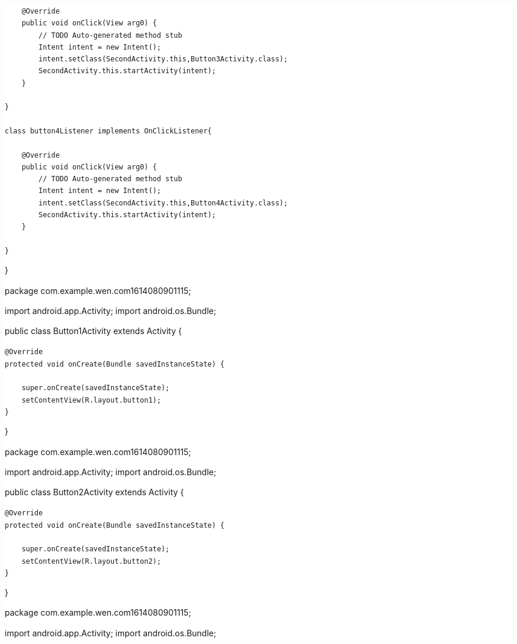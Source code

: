         @Override
        public void onClick(View arg0) {
            // TODO Auto-generated method stub
            Intent intent = new Intent();
            intent.setClass(SecondActivity.this,Button3Activity.class);
            SecondActivity.this.startActivity(intent);
        }

    }

    class button4Listener implements OnClickListener{

        @Override
        public void onClick(View arg0) {
            // TODO Auto-generated method stub
            Intent intent = new Intent();
            intent.setClass(SecondActivity.this,Button4Activity.class);
            SecondActivity.this.startActivity(intent);
        }

    }

}

package com.example.wen.com1614080901115;

import android.app.Activity;
import android.os.Bundle;

public class Button1Activity extends Activity {

    @Override
    protected void onCreate(Bundle savedInstanceState) {

        super.onCreate(savedInstanceState);
        setContentView(R.layout.button1);
    }
}

package com.example.wen.com1614080901115;

import android.app.Activity;
import android.os.Bundle;

public class Button2Activity extends Activity {

    @Override
    protected void onCreate(Bundle savedInstanceState) {

        super.onCreate(savedInstanceState);
        setContentView(R.layout.button2);
    }
}

package com.example.wen.com1614080901115;

import android.app.Activity;
import android.os.Bundle;
